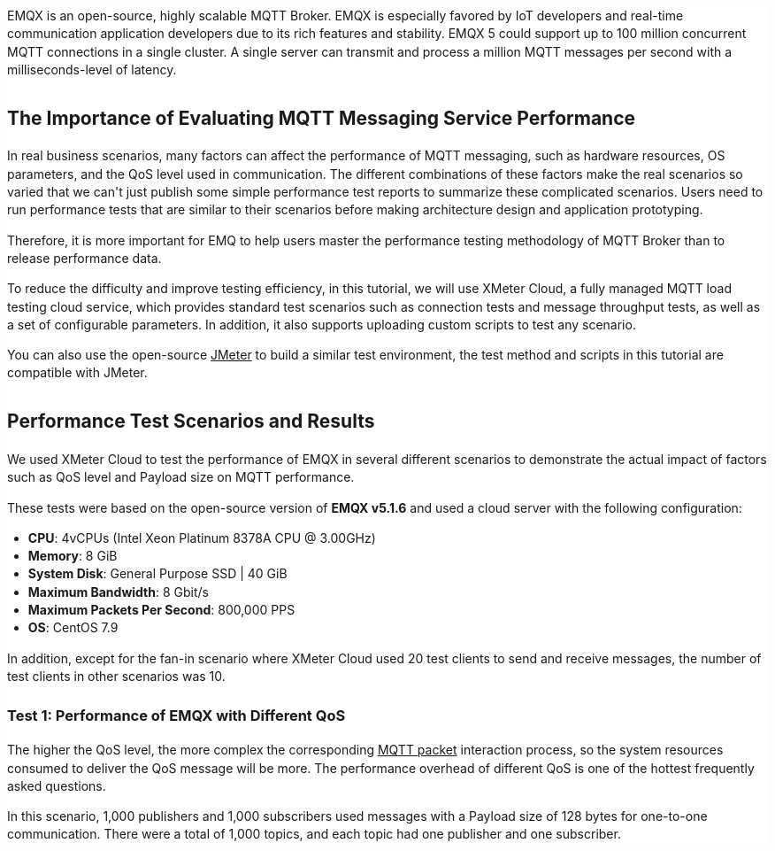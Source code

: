 EMQX is an open-source, highly scalable MQTT Broker. EMQX is especially favored by IoT developers and real-time communication application developers due to its rich features and stability. EMQX 5 could support up to 100 million concurrent MQTT connections in a single cluster. A single server can transmit and process a million MQTT messages per second with a milliseconds-level of latency.

## The Importance of Evaluating MQTT Messaging Service Performance

In real business scenarios, many factors can affect the performance of MQTT messaging, such as hardware resources, OS parameters, and the QoS level used in communication. The different combinations of these factors make the real scenarios so varied that we can't just publish some simple performance test reports to summarize these complicated scenarios. Users need to run performance tests that are similar to their scenarios before making architecture design and application prototyping.

Therefore, it is more important for EMQ to help users master the performance testing methodology of MQTT Broker than to release performance data.

To reduce the difficulty and improve testing efficiency, in this tutorial, we will use XMeter Cloud, a fully managed MQTT load testing cloud service, which provides standard test scenarios such as connection tests and message throughput tests, as well as a set of configurable parameters. In addition, it also supports uploading custom scripts to test any scenario.

You can also use the open-source [JMeter](https://jmeter.apache.org/) to build a similar test environment, the test method and scripts in this tutorial are compatible with JMeter.

## Performance Test Scenarios and Results

We used XMeter Cloud to test the performance of EMQX in several different scenarios to demonstrate the actual impact of factors such as QoS level and Payload size on MQTT performance.

These tests were based on the open-source version of **EMQX v5.1.6** and used a cloud server with the following configuration:

- **CPU**: 4vCPUs (Intel Xeon Platinum 8378A CPU @ 3.00GHz)
- **Memory**: 8 GiB
- **System Disk**: General Purpose SSD | 40 GiB
- **Maximum Bandwidth**: 8 Gbit/s
- **Maximum Packets Per Second**: 800,000 PPS
- **OS**: CentOS 7.9

In addition, except for the fan-in scenario where XMeter Cloud used 20 test clients to send and receive messages, the number of test clients in other scenarios was 10.

### Test 1: Performance of EMQX with Different QoS

The higher the QoS level, the more complex the corresponding [MQTT packet](https://www.emqx.com/en/blog/introduction-to-mqtt-control-packets) interaction process, so the system resources consumed to deliver the QoS message will be more. The performance overhead of different QoS is one of the hottest frequently asked questions.

In this scenario, 1,000 publishers and 1,000 subscribers used messages with a Payload size of 128 bytes for one-to-one communication. There were a total of 1,000 topics, and each topic had one publisher and one subscriber.
